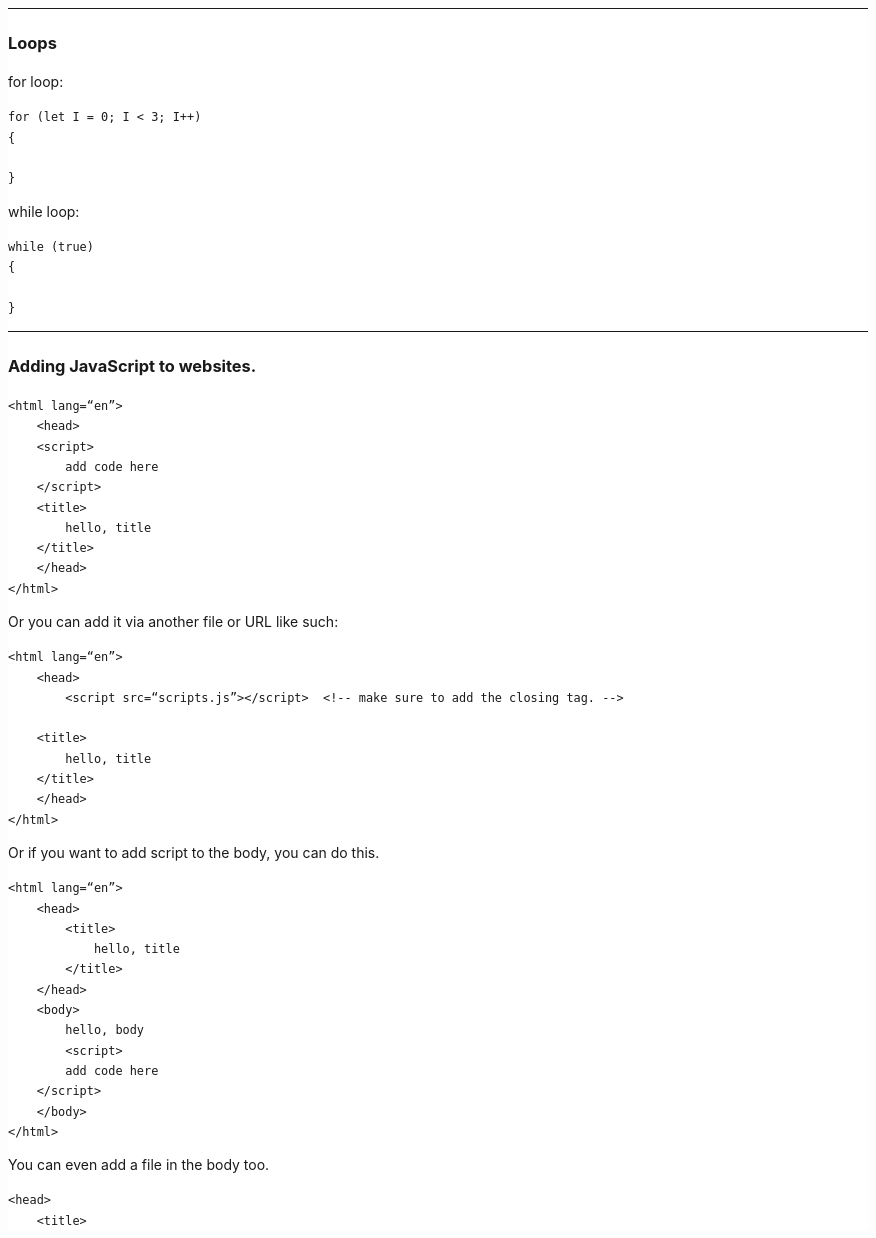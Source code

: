 -----

### Loops
for loop:
```
for (let I = 0; I < 3; I++)
{

}
```
while loop:
```
while (true)
{

}
```

-----

### Adding JavaScript to websites.
```
<html lang=“en”>
    <head>
	<script>
	    add code here
	</script>
	<title>
	    hello, title
	</title>
    </head>
</html>
```
Or you can add it via another file or URL like such:
```
<html lang=“en”>
    <head>
        <script src=“scripts.js”></script>	<!-- make sure to add the closing tag. -->

	<title>
	    hello, title
	</title>
    </head>
</html>
```
Or if you want to add script to the body, you can do this.
```
<html lang=“en”>
    <head>
        <title>
            hello, title
        </title>
    </head>
    <body>
        hello, body
        <script>
	    add code here
	</script>
    </body>
</html>
```
You can even add a file in the body too.
```
<head>
    <title>
```